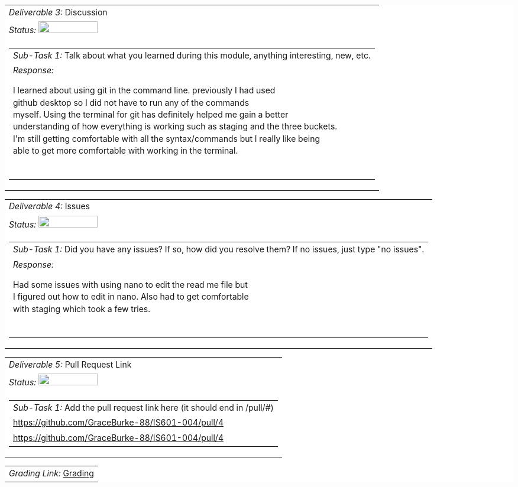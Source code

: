 </td></tr>
</table></td></tr>
</table></td></tr>
<table><tr><td> <em>Deliverable 3: </em> Discussion </td></tr><tr><td><em>Status: 
</em> <img width="100" height="20" 
src="https://user-images.githubusercontent.com/54863474/211707773-e6aef7cb-d5b2-4053-bbb1-b09fc609041e.png"></td></tr>
<tr><td><table><tr><td> <em>Sub-Task 1: </em> Talk about what you learned during 
this module, anything interesting, new, etc.</td></tr>
<tr><td> <em>Response:</em> <p>I learned about using git in the command line. 
previously I had used<br>github desktop so I did not have to run any of the 
commands<br>myself. Using the terminal for git has definitely helped me gain a 
better<br>understanding of how everything is working such as staging and the three 
buckets.<br>I&#39;m still getting comfortable with all the syntax/commands but I 
really like being<br>able to get more comfortable with working in the 
terminal.<br></p><br></td></tr>
</table></td></tr>
<table><tr><td> <em>Deliverable 4: </em> Issues </td></tr><tr><td><em>Status: </em> 
<img width="100" height="20" 
src="https://user-images.githubusercontent.com/54863474/211707773-e6aef7cb-d5b2-4053-bbb1-b09fc609041e.png"></td></tr>
<tr><td><table><tr><td> <em>Sub-Task 1: </em> Did you have any issues? If so, how 
did you resolve them? If no issues, just type "no issues".</td></tr>
<tr><td> <em>Response:</em> <p>Had some issues with using nano to edit the read me 
file but<br>I figured out how to edit in nano. Also had to get comfortable<br>with 
staging which took a few tries.<br></p><br></td></tr>
</table></td></tr>
<table><tr><td> <em>Deliverable 5: </em> Pull Request Link 
</td></tr><tr><td><em>Status: </em> <img width="100" height="20" 
src="https://user-images.githubusercontent.com/54863474/211707773-e6aef7cb-d5b2-4053-bbb1-b09fc609041e.png"></td></tr>
<tr><td><table><tr><td> <em>Sub-Task 1: </em> Add the pull request link here (it 
should end in /pull/#)</td></tr>
<tr><td> <a rel="noreferrer noopener" target="_blank" 
href="https://github.com/GraceBurke-88/IS601-004/pull/4">https://github.com/GraceBurke-88/IS601-004/pull/4</a> 
</td></tr>
<tr><td> <a rel="noreferrer noopener" target="_blank" 
href="https://github.com/GraceBurke-88/IS601-004/pull/4">https://github.com/GraceBurke-88/IS601-004/pull/4</a> 
</td></tr>
</table></td></tr>
<table><tr><td><em>Grading Link: </em><a rel="noreferrer noopener" 
href="https://learn.ethereallab.app/homework/IS601-004-S23/is601-m1-gettingstarted/grade/gnb5" 
target="_blank">Grading</a></td></tr></table>

